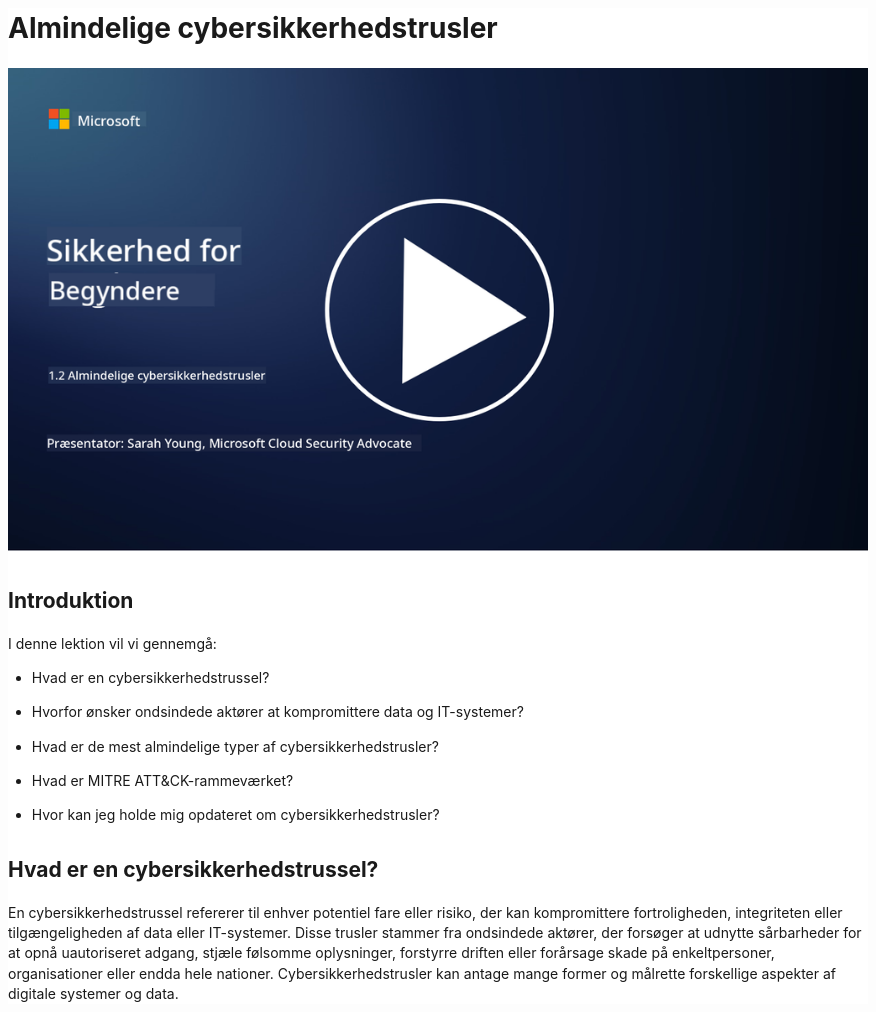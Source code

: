 
# Almindelige cybersikkerhedstrusler

[![Se videoen](../../translated_images/1-2_placeholder.91c258c2aa62b8311021bd500ae7a6e388475afa8819f88b3944c240444d41b3.da.png)](https://learn-video.azurefd.net/vod/player?id=12bdcffa-12b7-44ef-b44d-882602ca7a38)

## Introduktion

I denne lektion vil vi gennemgå:

- Hvad er en cybersikkerhedstrussel?

- Hvorfor ønsker ondsindede aktører at kompromittere data og IT-systemer?

- Hvad er de mest almindelige typer af cybersikkerhedstrusler?

- Hvad er MITRE ATT&CK-rammeværket?

- Hvor kan jeg holde mig opdateret om cybersikkerhedstrusler?

## Hvad er en cybersikkerhedstrussel?

En cybersikkerhedstrussel refererer til enhver potentiel fare eller risiko, der kan kompromittere fortroligheden, integriteten eller tilgængeligheden af data eller IT-systemer. Disse trusler stammer fra ondsindede aktører, der forsøger at udnytte sårbarheder for at opnå uautoriseret adgang, stjæle følsomme oplysninger, forstyrre driften eller forårsage skade på enkeltpersoner, organisationer eller endda hele nationer. Cybersikkerhedstrusler kan antage mange former og målrette forskellige aspekter af digitale systemer og data.
